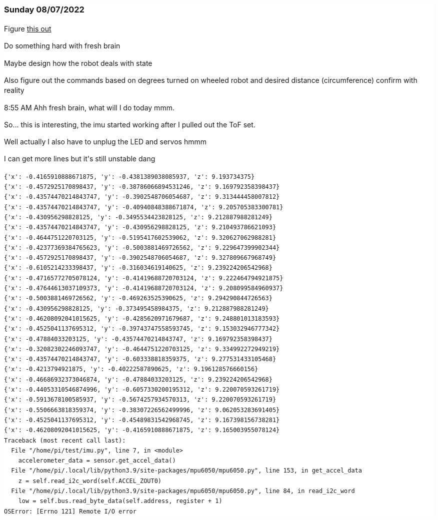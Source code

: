 ### Sunday 08/07/2022

Figure [this out](https://raspberrypi.stackexchange.com/questions/97995/rpi-python-i2c-ioerror-errno-121-remote-i-o-error-problem-how-to-fix-it
)

Do something hard with fresh brain

Maybe design how the robot deals with state

Also figure out the commands based on degrees turned on wheeled robot and desired distance (circumference) confirm with reality

8:55 AM
Ahh fresh brain, what will I do today mmm.

So... this is interesting, the imu started working after I pulled out the ToF set.

Well actually I also have to unplug the LED and servos hmmm

I can get more lines but it's still unstable dang

```
{'x': -0.4165910888671875, 'y': -0.4381389038085937, 'z': 9.193734375}
{'x': -0.4572925170898437, 'y': -0.38786066894531246, 'z': 9.169792358398437}
{'x': -0.43574470214843747, 'y': -0.3902548706054687, 'z': 9.313444458007812}
{'x': -0.43574470214843747, 'y': -0.40940848388671874, 'z': 9.205705383300781}
{'x': -0.430956298828125, 'y': -0.3495534423828125, 'z': 9.212887988281249}
{'x': -0.43574470214843747, 'y': -0.430956298828125, 'z': 9.210493786621093}
{'x': -0.4644751220703125, 'y': -0.5195417602539062, 'z': 9.320627062988281}
{'x': -0.42377369384765623, 'y': -0.5003881469726562, 'z': 9.229647399902344}
{'x': -0.4572925170898437, 'y': -0.3902548706054687, 'z': 9.327809667968749}
{'x': -0.6105214233398437, 'y': -0.316034619140625, 'z': 9.239224206542968}
{'x': -0.47165772705078124, 'y': -0.41419688720703124, 'z': 9.222464794921875}
{'x': -0.47644613037109373, 'y': -0.41419688720703124, 'z': 9.208099584960937}
{'x': -0.5003881469726562, 'y': -0.469263525390625, 'z': 9.294290844726563}
{'x': -0.430956298828125, 'y': -0.373495458984375, 'z': 9.212887988281249}
{'x': -0.46208092041015625, 'y': -0.4285620971679687, 'z': 9.248801013183593}
{'x': -0.4525041137695312, 'y': -0.39743747558593745, 'z': 9.153032946777342}
{'x': -0.47884033203125, 'y': -0.43574470214843747, 'z': 9.169792358398437}
{'x': -0.32082302246093747, 'y': -0.4644751220703125, 'z': 9.334992272949219}
{'x': -0.43574470214843747, 'y': -0.603338818359375, 'z': 9.277531433105468}
{'x': -0.4213794921875, 'y': -0.40222587890625, 'z': 9.196128576660156}
{'x': -0.46686932373046874, 'y': -0.47884033203125, 'z': 9.239224206542968}
{'x': -0.44053310546874996, 'y': -0.6057330200195312, 'z': 9.220070593261719}
{'x': -0.5913678100585937, 'y': -0.5674257934570313, 'z': 9.220070593261719}
{'x': -0.5506663818359374, 'y': -0.38307226562499996, 'z': 9.062053283691405}
{'x': -0.4525041137695312, 'y': -0.45489831542968745, 'z': 9.167398156738281}
{'x': -0.46208092041015625, 'y': -0.4165910888671875, 'z': 9.165003955078124}
Traceback (most recent call last):
  File "/home/pi/test/imu.py", line 7, in <module>
    accelerometer_data = sensor.get_accel_data()
  File "/home/pi/.local/lib/python3.9/site-packages/mpu6050/mpu6050.py", line 153, in get_accel_data
    z = self.read_i2c_word(self.ACCEL_ZOUT0)
  File "/home/pi/.local/lib/python3.9/site-packages/mpu6050/mpu6050.py", line 84, in read_i2c_word
    low = self.bus.read_byte_data(self.address, register + 1)
OSError: [Errno 121] Remote I/O error
```
